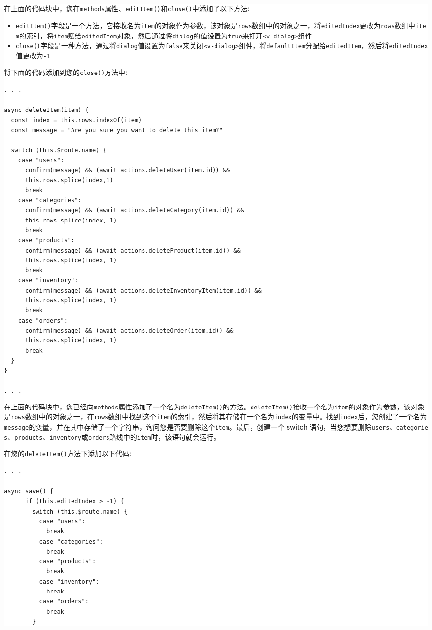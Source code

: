 在上面的代码块中，您在`methods`属性、`editItem()`和`close()`中添加了以下方法:

*   `editItem()`字段是一个方法，它接收名为`item`的对象作为参数，该对象是`rows`数组中的对象之一，将`editedIndex`更改为`rows`数组中`item`的索引，将`item`赋给`editedItem`对象，然后通过将`dialog`的值设置为`true`来打开`<v-dialog>`组件
*   `close()`字段是一种方法，通过将`dialog`值设置为`false`来关闭`<v-dialog>`组件，将`defaultItem`分配给`editedItem`，然后将`editedIndex`值更改为`-1`

将下面的代码添加到您的`close()`方法中:

```
. . .

async deleteItem(item) {
  const index = this.rows.indexOf(item)
  const message = "Are you sure you want to delete this item?"

  switch (this.$route.name) {
    case "users":
      confirm(message) && (await actions.deleteUser(item.id)) &&
      this.rows.splice(index,1)
      break
    case "categories":
      confirm(message) && (await actions.deleteCategory(item.id)) &&
      this.rows.splice(index, 1)
      break
    case "products":
      confirm(message) && (await actions.deleteProduct(item.id)) &&
      this.rows.splice(index, 1)
      break
    case "inventory":
      confirm(message) && (await actions.deleteInventoryItem(item.id)) &&
      this.rows.splice(index, 1)
      break
    case "orders":
      confirm(message) && (await actions.deleteOrder(item.id)) &&
      this.rows.splice(index, 1)
      break
  }
}

. . .
```

在上面的代码块中，您已经向`methods`属性添加了一个名为`deleteItem()`的方法。`deleteItem()`接收一个名为`item`的对象作为参数，该对象是`rows`数组中的对象之一，在`rows`数组中找到这个`item`的索引，然后将其存储在一个名为`index`的变量中。找到`index`后，您创建了一个名为`message`的变量，并在其中存储了一个字符串，询问您是否要删除这个`item`。最后，创建一个 switch 语句，当您想要删除`users`、`categories`、`products`、`inventory`或`orders`路线中的`item`时，该语句就会运行。

在您的`deleteItem()`方法下添加以下代码:

```
. . .  

async save() {
      if (this.editedIndex > -1) {
        switch (this.$route.name) {
          case "users":
            break
          case "categories":
            break
          case "products":
            break
          case "inventory":
            break
          case "orders":
            break
        }
```